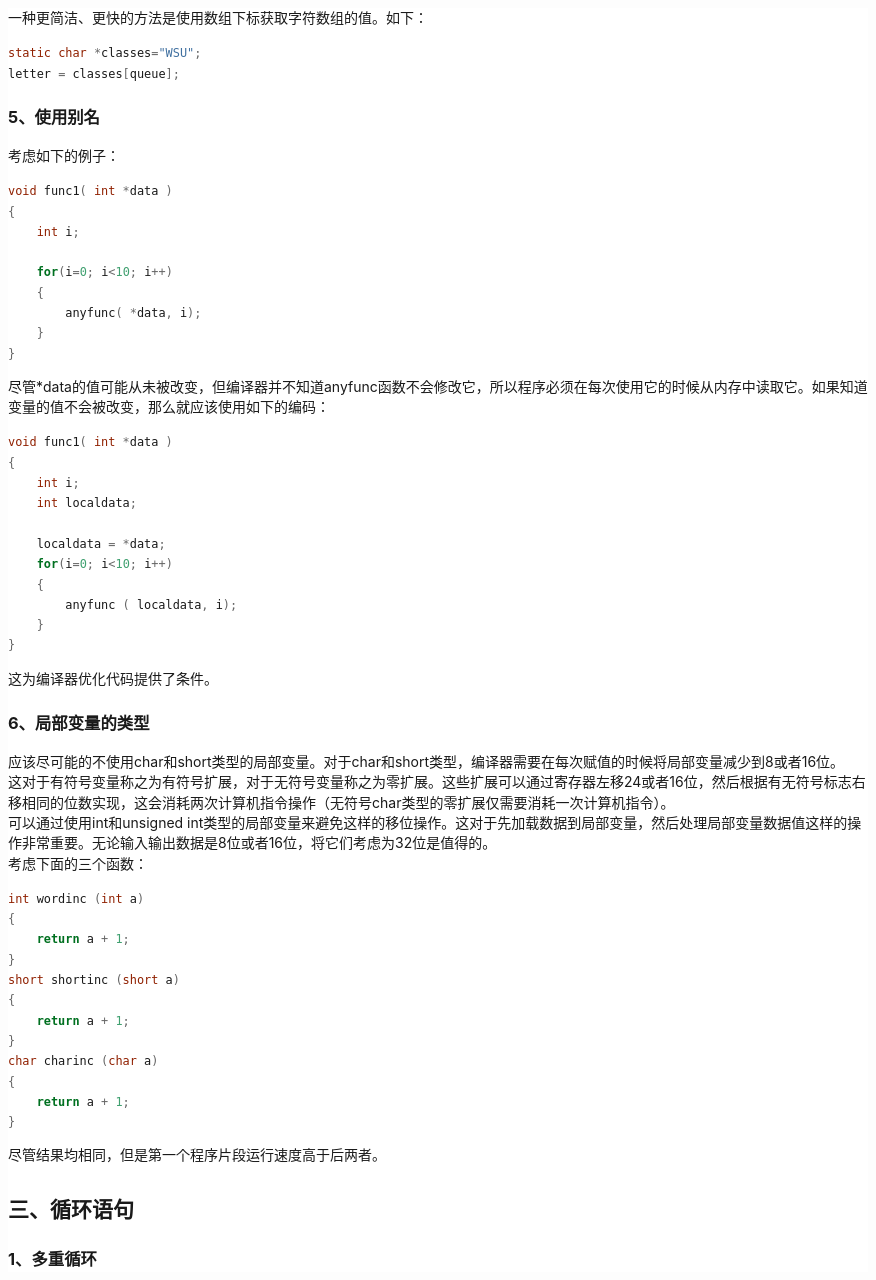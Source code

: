 一种更简洁、更快的方法是使用数组下标获取字符数组的值。如下：
```c
static char *classes="WSU";
letter = classes[queue];
```
### 5、使用别名
考虑如下的例子：
```c
void func1( int *data )
{
    int i;

    for(i=0; i<10; i++)
    {
        anyfunc( *data, i);
    }
}
```
尽管*data的值可能从未被改变，但编译器并不知道anyfunc函数不会修改它，所以程序必须在每次使用它的时候从内存中读取它。如果知道变量的值不会被改变，那么就应该使用如下的编码：
```c
void func1( int *data )
{
    int i;
    int localdata;

    localdata = *data;
    for(i=0; i<10; i++)
    {
        anyfunc ( localdata, i);
    }
}
```
这为编译器优化代码提供了条件。
### 6、局部变量的类型
应该尽可能的不使用char和short类型的局部变量。对于char和short类型，编译器需要在每次赋值的时候将局部变量减少到8或者16位。<br />这对于有符号变量称之为有符号扩展，对于无符号变量称之为零扩展。这些扩展可以通过寄存器左移24或者16位，然后根据有无符号标志右移相同的位数实现，这会消耗两次计算机指令操作（无符号char类型的零扩展仅需要消耗一次计算机指令）。<br />可以通过使用int和unsigned int类型的局部变量来避免这样的移位操作。这对于先加载数据到局部变量，然后处理局部变量数据值这样的操作非常重要。无论输入输出数据是8位或者16位，将它们考虑为32位是值得的。<br />考虑下面的三个函数：
```c
int wordinc (int a)
{
    return a + 1;
}
short shortinc (short a)
{
    return a + 1;
}
char charinc (char a)
{
    return a + 1;
}
```
尽管结果均相同，但是第一个程序片段运行速度高于后两者。
<a name="VN5wN"></a>
## 三、循环语句
### 1、多重循环